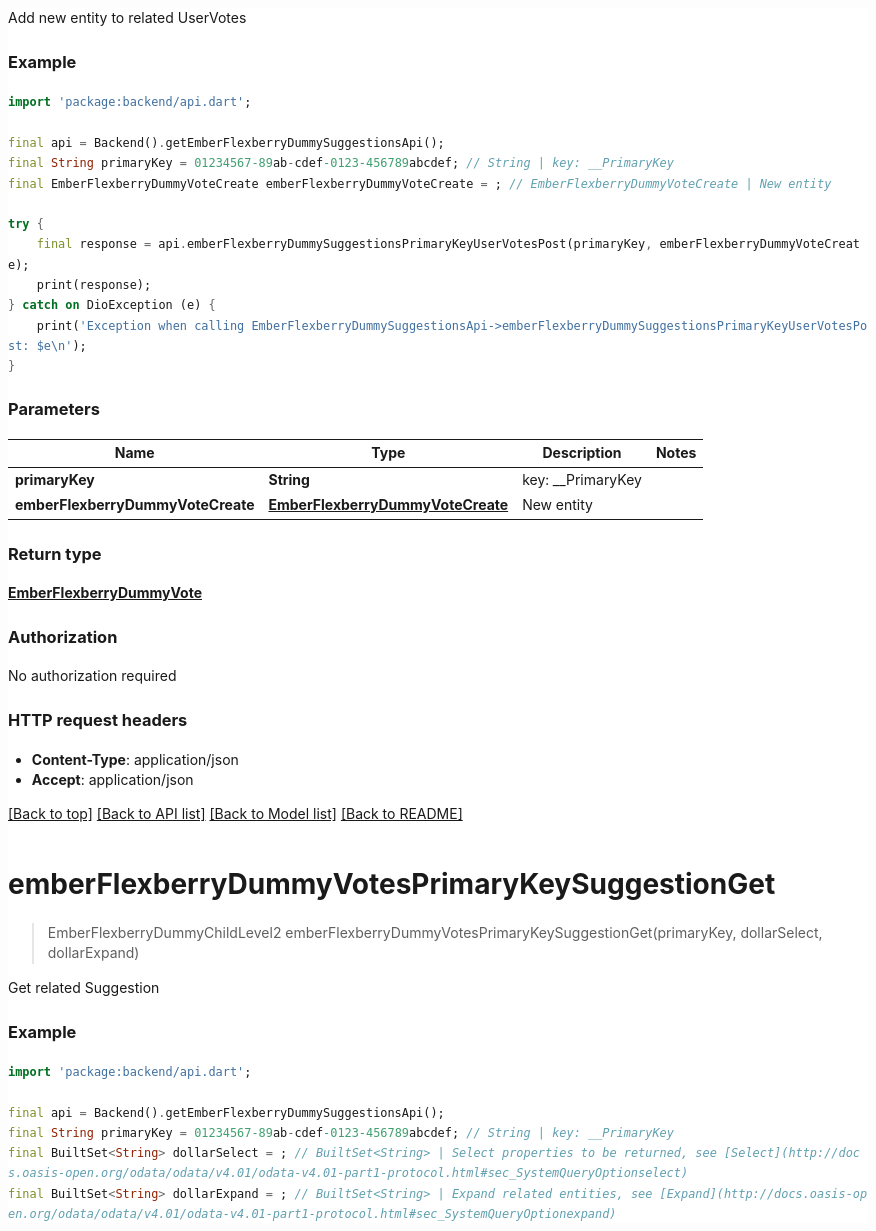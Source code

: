 Add new entity to related UserVotes

### Example
```dart
import 'package:backend/api.dart';

final api = Backend().getEmberFlexberryDummySuggestionsApi();
final String primaryKey = 01234567-89ab-cdef-0123-456789abcdef; // String | key: __PrimaryKey
final EmberFlexberryDummyVoteCreate emberFlexberryDummyVoteCreate = ; // EmberFlexberryDummyVoteCreate | New entity

try {
    final response = api.emberFlexberryDummySuggestionsPrimaryKeyUserVotesPost(primaryKey, emberFlexberryDummyVoteCreate);
    print(response);
} catch on DioException (e) {
    print('Exception when calling EmberFlexberryDummySuggestionsApi->emberFlexberryDummySuggestionsPrimaryKeyUserVotesPost: $e\n');
}
```

### Parameters

Name | Type | Description  | Notes
------------- | ------------- | ------------- | -------------
 **primaryKey** | **String**| key: __PrimaryKey | 
 **emberFlexberryDummyVoteCreate** | [**EmberFlexberryDummyVoteCreate**](EmberFlexberryDummyVoteCreate.md)| New entity | 

### Return type

[**EmberFlexberryDummyVote**](EmberFlexberryDummyVote.md)

### Authorization

No authorization required

### HTTP request headers

 - **Content-Type**: application/json
 - **Accept**: application/json

[[Back to top]](#) [[Back to API list]](../README.md#documentation-for-api-endpoints) [[Back to Model list]](../README.md#documentation-for-models) [[Back to README]](../README.md)

# **emberFlexberryDummyVotesPrimaryKeySuggestionGet**
> EmberFlexberryDummyChildLevel2 emberFlexberryDummyVotesPrimaryKeySuggestionGet(primaryKey, dollarSelect, dollarExpand)

Get related Suggestion

### Example
```dart
import 'package:backend/api.dart';

final api = Backend().getEmberFlexberryDummySuggestionsApi();
final String primaryKey = 01234567-89ab-cdef-0123-456789abcdef; // String | key: __PrimaryKey
final BuiltSet<String> dollarSelect = ; // BuiltSet<String> | Select properties to be returned, see [Select](http://docs.oasis-open.org/odata/odata/v4.01/odata-v4.01-part1-protocol.html#sec_SystemQueryOptionselect)
final BuiltSet<String> dollarExpand = ; // BuiltSet<String> | Expand related entities, see [Expand](http://docs.oasis-open.org/odata/odata/v4.01/odata-v4.01-part1-protocol.html#sec_SystemQueryOptionexpand)

```